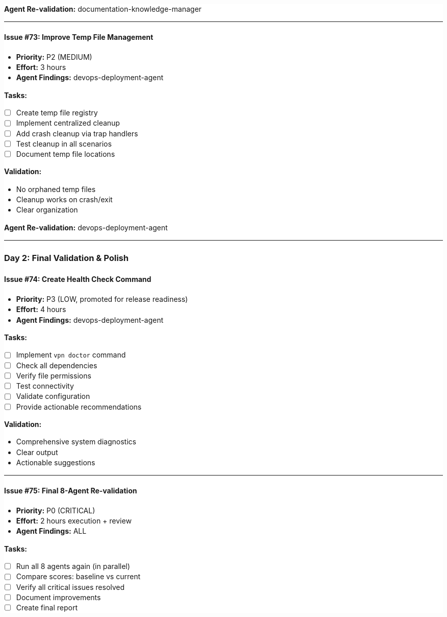 **Agent Re-validation:** documentation-knowledge-manager

---

#### Issue #73: Improve Temp File Management
- **Priority:** P2 (MEDIUM)
- **Effort:** 3 hours
- **Agent Findings:** devops-deployment-agent

**Tasks:**
- [ ] Create temp file registry
- [ ] Implement centralized cleanup
- [ ] Add crash cleanup via trap handlers
- [ ] Test cleanup in all scenarios
- [ ] Document temp file locations

**Validation:**
- No orphaned temp files
- Cleanup works on crash/exit
- Clear organization

**Agent Re-validation:** devops-deployment-agent

---

### Day 2: Final Validation & Polish

#### Issue #74: Create Health Check Command
- **Priority:** P3 (LOW, promoted for release readiness)
- **Effort:** 4 hours
- **Agent Findings:** devops-deployment-agent

**Tasks:**
- [ ] Implement `vpn doctor` command
- [ ] Check all dependencies
- [ ] Verify file permissions
- [ ] Test connectivity
- [ ] Validate configuration
- [ ] Provide actionable recommendations

**Validation:**
- Comprehensive system diagnostics
- Clear output
- Actionable suggestions

---

#### Issue #75: Final 8-Agent Re-validation
- **Priority:** P0 (CRITICAL)
- **Effort:** 2 hours execution + review
- **Agent Findings:** ALL

**Tasks:**
- [ ] Run all 8 agents again (in parallel)
- [ ] Compare scores: baseline vs current
- [ ] Verify all critical issues resolved
- [ ] Document improvements
- [ ] Create final report
